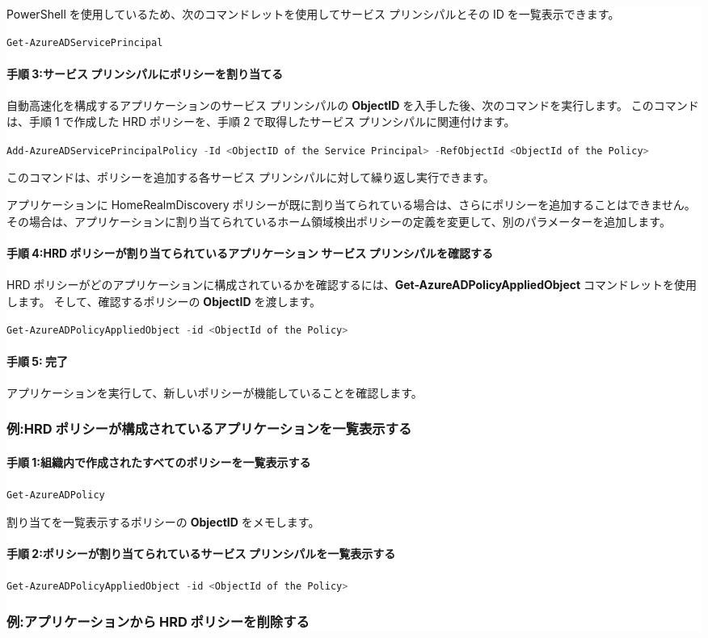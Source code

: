PowerShell を使用しているため、次のコマンドレットを使用してサービス プリンシパルとその ID を一覧表示できます。

```powershell
Get-AzureADServicePrincipal
```

#### <a name="step-3-assign-the-policy-to-your-service-principal"></a>手順 3:サービス プリンシパルにポリシーを割り当てる

自動高速化を構成するアプリケーションのサービス プリンシパルの **ObjectID** を入手した後、次のコマンドを実行します。 このコマンドは、手順 1 で作成した HRD ポリシーを、手順 2 で取得したサービス プリンシパルに関連付けます。

```powershell
Add-AzureADServicePrincipalPolicy -Id <ObjectID of the Service Principal> -RefObjectId <ObjectId of the Policy>
```

このコマンドは、ポリシーを追加する各サービス プリンシパルに対して繰り返し実行できます。

アプリケーションに HomeRealmDiscovery ポリシーが既に割り当てられている場合は、さらにポリシーを追加することはできません。  その場合は、アプリケーションに割り当てられているホーム領域検出ポリシーの定義を変更して、別のパラメーターを追加します。

#### <a name="step-4-check-which-application-service-principals-your-hrd-policy-is-assigned-to"></a>手順 4:HRD ポリシーが割り当てられているアプリケーション サービス プリンシパルを確認する

HRD ポリシーがどのアプリケーションに構成されているかを確認するには、**Get-AzureADPolicyAppliedObject** コマンドレットを使用します。 そして、確認するポリシーの **ObjectID** を渡します。

```powershell
Get-AzureADPolicyAppliedObject -id <ObjectId of the Policy>
```

#### <a name="step-5-youre-done"></a>手順 5: 完了

アプリケーションを実行して、新しいポリシーが機能していることを確認します。

### <a name="example-list-the-applications-for-which-hrd-policy-is-configured"></a>例:HRD ポリシーが構成されているアプリケーションを一覧表示する

#### <a name="step-1-list-all-policies-that-were-created-in-your-organization"></a>手順 1:組織内で作成されたすべてのポリシーを一覧表示する

```powershell
Get-AzureADPolicy
```

割り当てを一覧表示するポリシーの **ObjectID** をメモします。

#### <a name="step-2-list-the-service-principals-to-which-the-policy-is-assigned"></a>手順 2:ポリシーが割り当てられているサービス プリンシパルを一覧表示する

```powershell
Get-AzureADPolicyAppliedObject -id <ObjectId of the Policy>
```

### <a name="example-remove-an-hrd-policy-from-an-application"></a>例:アプリケーションから HRD ポリシーを削除する
